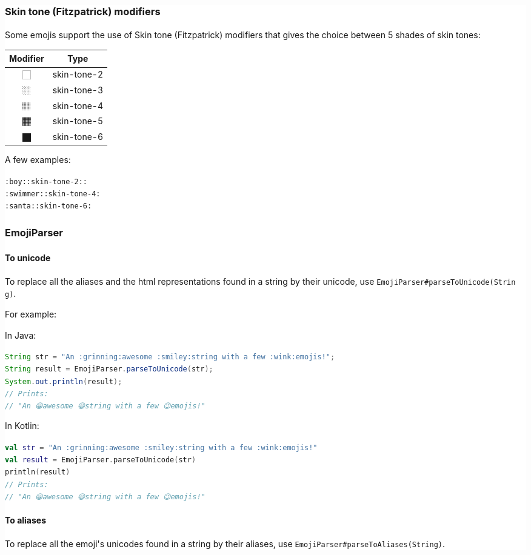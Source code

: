 ### Skin tone (Fitzpatrick) modifiers

Some emojis support the use of Skin tone (Fitzpatrick) modifiers that gives the choice between 5 shades of skin tones:

| Modifier | Type |
| :---: | ------- |
| 🏻 | skin-tone-2 |
| 🏼 | skin-tone-3 |
| 🏽 | skin-tone-4 |
| 🏾 | skin-tone-5 |
| 🏿 | skin-tone-6 |

A few examples:

```
:boy::skin-tone-2::
:swimmer::skin-tone-4:
:santa::skin-tone-6:
```

### EmojiParser

#### To unicode

To replace all the aliases and the html representations found in a string by their unicode, use `EmojiParser#parseToUnicode(String)`.

For example:

In Java:
```java
String str = "An :grinning:awesome :smiley:string with a few :wink:emojis!";
String result = EmojiParser.parseToUnicode(str);
System.out.println(result);
// Prints:
// "An 😀awesome 😃string with a few 😉emojis!"
```

In Kotlin:
```kotlin
val str = "An :grinning:awesome :smiley:string with a few :wink:emojis!"
val result = EmojiParser.parseToUnicode(str)
println(result)
// Prints:
// "An 😀awesome 😃string with a few 😉emojis!"
```

#### To aliases

To replace all the emoji's unicodes found in a string by their aliases, use `EmojiParser#parseToAliases(String)`.
